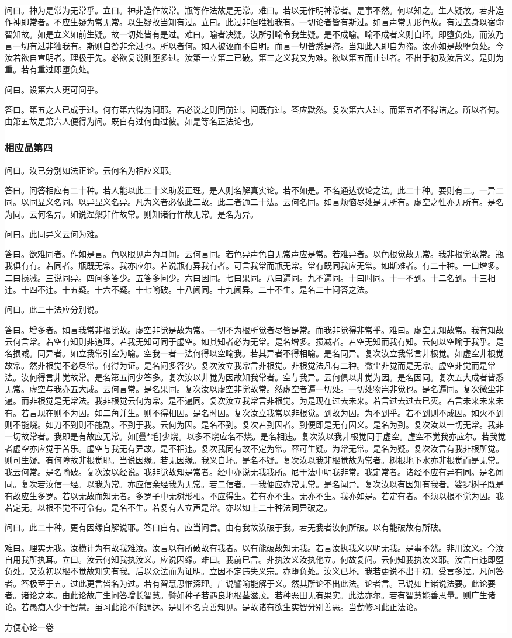 问曰。神为是常为无常乎。立曰。神非造作故常。瓶等作法故是无常。难曰。若以无作明神常者。是事不然。何以知之。生人疑故。若非造作神即常者。不应生疑为常无常。以生疑故当知有过。立曰。此过非但唯独我有。一切论者皆有斯过。如言声常无形色故。有过去身以宿命智知故。如是立义如前生疑。故一切处皆有是过。难曰。喻者决疑。汝所引喻令我生疑。是不成喻。喻不成者义则自坏。即堕负处。而汝乃言一切有过非独我有。斯则自咎非余过也。所以者何。如人被诬而不自明。而言一切皆悉是盗。当知此人即自为盗。汝亦如是故堕负处。今汝若欲自宣明者。理极于先。必欲复说则堕多过。汝第一立第二已破。第三之义我又为难。欲以第五而止过者。不出于初及汝后义。是则为重。若有重过即堕负处。  

问曰。设第六人更可问乎。  

答曰。第五之人已成于过。何有第六得为问耶。若必说之则同前过。问既有过。答应默然。复次第六人过。而第五者不得诘之。所以者何。由第五故是第六人便得为问。既自有过何由过彼。如是等名正法论也。  

### 相应品第四

问曰。汝已分别如法正论。云何名为相应义耶。  

答曰。问答相应有二十种。若人能以此二十义助发正理。是人则名解真实论。若不如是。不名通达议论之法。此二十种。要则有二。一异二同。以同显义名同。以异显义名异。凡为义者必依此二故。此二者通二十法。云何名同。如言烦恼尽处是无所有。虚空之性亦无所有。是名为同。云何名异。如说涅槃非作故常。则知诸行作故无常。是名为异。  

问曰。此同异义云何为难。  

答曰。欲难同者。作如是言。色以眼见声为耳闻。云何言同。若色异声色自无常声应是常。若难异者。以色根觉故无常。我非根觉故常。瓶我俱有有。若同者。瓶既无常。我亦应尔。若说瓶有异我有者。可言我常而瓶无常。常有既同我应无常。如斯难者。有二十种。一曰增多。二曰损减。三说同异。四问多答少。五答多问少。六曰因同。七曰果同。八曰遍同。九不遍同。十曰时同。十一不到。十二名到。十三相违。十四不违。十五疑。十六不疑。十七喻破。十八闻同。十九闻异。二十不生。是名二十问答之法。  

问曰。此二十法应分别说。  

答曰。增多者。如言我常非根觉故。虚空非觉是故为常。一切不为根所觉者尽皆是常。而我非觉得非常乎。难曰。虚空无知故常。我有知故云何言常。若空有知则非道理。若我无知可同于虚空。如其知者必为无常。是名增多。损减者。若空无知而我有知。云何以空喻于我乎。是名损减。同异者。如立我常引空为喻。空我一者一法何得以空喻我。若其异者不得相喻。是名同异。复次汝立我常言非根觉。如虚空非根觉故常。然非根觉不必尽常。何得为证。是名问多答少。复次汝立我常言非根觉。非根觉法凡有二种。微尘非觉而是无常。虚空非觉而是常法。汝何得言非觉故常。是名第五问少答多。复次汝以非觉为因故知我常者。空与我异。云何俱以非觉为因。是名因同。复次五大成者皆悉无常。虚空与我亦五大成。云何言常。是名果同。复次汝以虚空非觉故常。然虚空者遍一切处。一切处物岂非觉也。是名遍同。复次微尘非遍。而非根觉是无常法。我非根觉云何为常。是不遍同。复次汝立我常言非根觉。为是现在过去未来。若言过去过去已灭。若言未来未来未有。若言现在则不为因。如二角并生。则不得相因。是名时因。复次汝立我常以非根觉。到故为因。为不到乎。若不到则不成因。如火不到则不能烧。如刀不到则不能割。不到于我。云何为因。是名不到。复次若到因者。到便即是无有因义。是名为到。复次汝以一切无常。我非一切故常者。我即是有故应无常。如[疊*毛]少烧。以多不烧应名不烧。是名相违。复次汝以我非根觉同于虚空。虚空不觉我亦应尔。若我觉者虚空亦应觉于苦乐。虚空与我无有异故。是不相违。复次我同有故不定为常。容可生疑。为常无常。是名为疑。复次汝言有我非根所觉。则可生疑。有何障故非根觉耶。当说因缘。若无因缘。我义自坏。是名不疑。复次汝以我非根觉故为常者。树根地下水亦非根觉而是无常。我云何常。是名喻破。复次汝以经说。我非觉故知是常者。经中亦说无我我所。尼干法中明我非常。我定常者。诸经不应有异有同。是名闻同。复次若汝信一经。以我为常。亦应信余经我为无常。若二信者。一我便应亦常无常。是名闻异。复次汝以有因知有我者。娑罗树子既是有故应生多罗。若以无故而知无者。多罗子中无树形相。不应得生。若有亦不生。无亦不生。我亦如是。若定有者。不须以根不觉为因。我若定无。以根不觉不可令有。是名不生。若复有人立声是常。亦以如上二十种法同异破之。  

问曰。此二十种。更有因缘自解说耶。答曰自有。应当问言。由有我故汝破于我。若无我者汝何所破。以有能破故有所破。  

难曰。理实无我。汝横计为有故我难汝。汝言以有所破故有我者。以有能破故知无我。若言汝执我义以明无我。是事不然。非用汝义。今汝自用我所执耳。立曰。汝云何知我执汝义。应说因缘。难曰。我前已言。非执汝义汝执他立。何故复问。云何知我执汝义耶。汝言自违即堕负处。又汝初以根不觉故知实有我。后以众法而为证明。立因不定违失义宗。亦堕负处。汝义已坏。我若更说不出于初。受言多过。凡问答者。答极至于五。过此更言皆名为过。若有智慧思惟深理。广说譬喻能解于义。然其所论不出此法。论者言。已说如上诸说法要。此论要者。诸论之本。由此论故广生问答增长智慧。譬如种子若遇良地根茎滋茂。若种恶田无有果实。此法亦尔。若有智慧能善思量。则广生诸论。若愚痴人少于智慧。虽习此论不能通达。是则不名真善知见。是故诸有欲生实智分别善恶。当勤修习此正法论。  

方便心论一卷  
